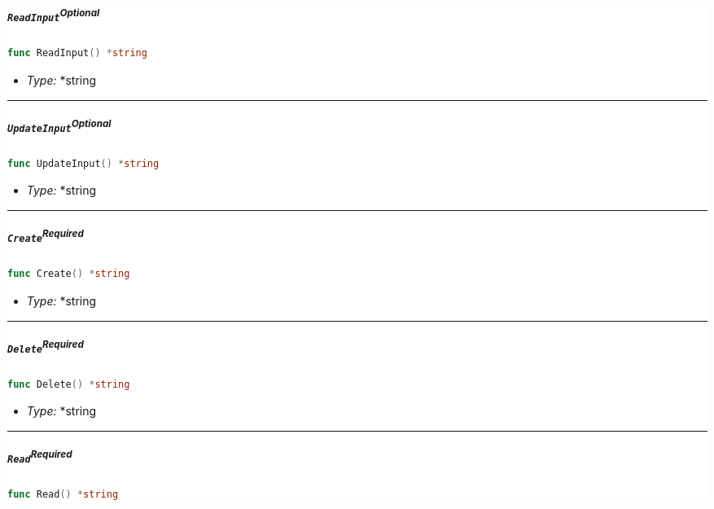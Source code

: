##### `ReadInput`<sup>Optional</sup> <a name="ReadInput" id="@cdktf/provider-azurerm.synapseSqlPoolExtendedAuditingPolicy.SynapseSqlPoolExtendedAuditingPolicyTimeoutsOutputReference.property.readInput"></a>

```go
func ReadInput() *string
```

- *Type:* *string

---

##### `UpdateInput`<sup>Optional</sup> <a name="UpdateInput" id="@cdktf/provider-azurerm.synapseSqlPoolExtendedAuditingPolicy.SynapseSqlPoolExtendedAuditingPolicyTimeoutsOutputReference.property.updateInput"></a>

```go
func UpdateInput() *string
```

- *Type:* *string

---

##### `Create`<sup>Required</sup> <a name="Create" id="@cdktf/provider-azurerm.synapseSqlPoolExtendedAuditingPolicy.SynapseSqlPoolExtendedAuditingPolicyTimeoutsOutputReference.property.create"></a>

```go
func Create() *string
```

- *Type:* *string

---

##### `Delete`<sup>Required</sup> <a name="Delete" id="@cdktf/provider-azurerm.synapseSqlPoolExtendedAuditingPolicy.SynapseSqlPoolExtendedAuditingPolicyTimeoutsOutputReference.property.delete"></a>

```go
func Delete() *string
```

- *Type:* *string

---

##### `Read`<sup>Required</sup> <a name="Read" id="@cdktf/provider-azurerm.synapseSqlPoolExtendedAuditingPolicy.SynapseSqlPoolExtendedAuditingPolicyTimeoutsOutputReference.property.read"></a>

```go
func Read() *string
```
